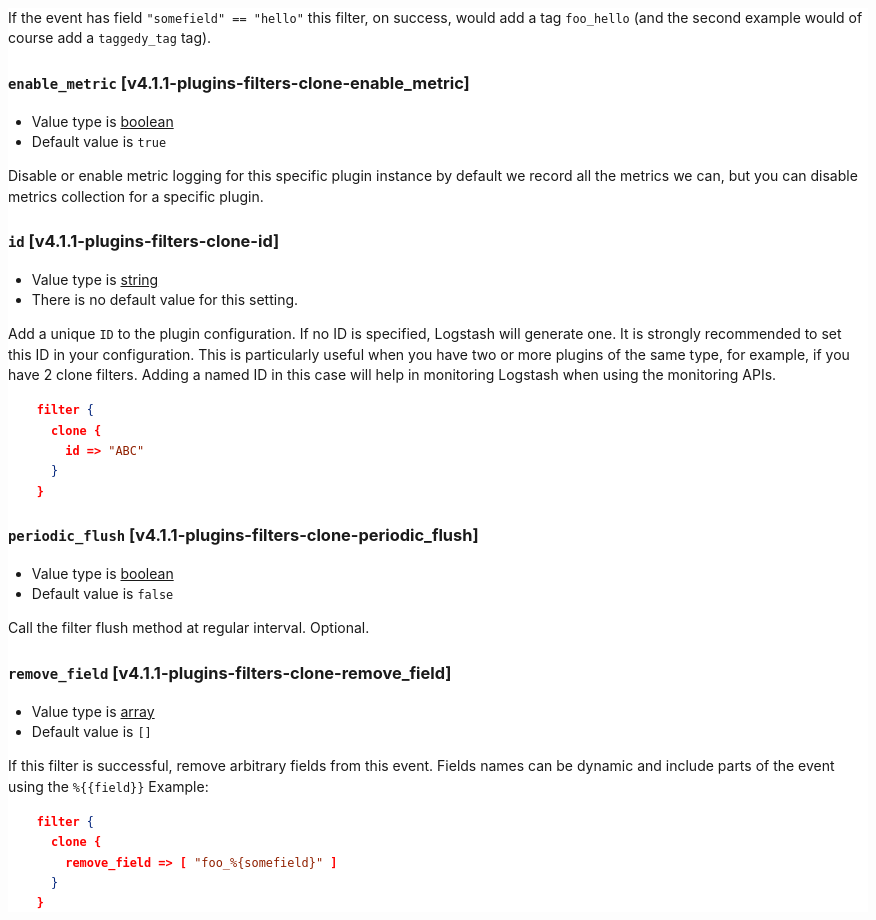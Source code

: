 If the event has field `"somefield" == "hello"` this filter, on success, would add a tag `foo_hello` (and the second example would of course add a `taggedy_tag` tag).


### `enable_metric` [v4.1.1-plugins-filters-clone-enable_metric]

* Value type is [boolean](logstash://reference/configuration-file-structure.md#boolean)
* Default value is `true`

Disable or enable metric logging for this specific plugin instance by default we record all the metrics we can, but you can disable metrics collection for a specific plugin.


### `id` [v4.1.1-plugins-filters-clone-id]

* Value type is [string](logstash://reference/configuration-file-structure.md#string)
* There is no default value for this setting.

Add a unique `ID` to the plugin configuration. If no ID is specified, Logstash will generate one. It is strongly recommended to set this ID in your configuration. This is particularly useful when you have two or more plugins of the same type, for example, if you have 2 clone filters. Adding a named ID in this case will help in monitoring Logstash when using the monitoring APIs.

```json
    filter {
      clone {
        id => "ABC"
      }
    }
```


### `periodic_flush` [v4.1.1-plugins-filters-clone-periodic_flush]

* Value type is [boolean](logstash://reference/configuration-file-structure.md#boolean)
* Default value is `false`

Call the filter flush method at regular interval. Optional.


### `remove_field` [v4.1.1-plugins-filters-clone-remove_field]

* Value type is [array](logstash://reference/configuration-file-structure.md#array)
* Default value is `[]`

If this filter is successful, remove arbitrary fields from this event. Fields names can be dynamic and include parts of the event using the `%{{field}}` Example:

```json
    filter {
      clone {
        remove_field => [ "foo_%{somefield}" ]
      }
    }
```
